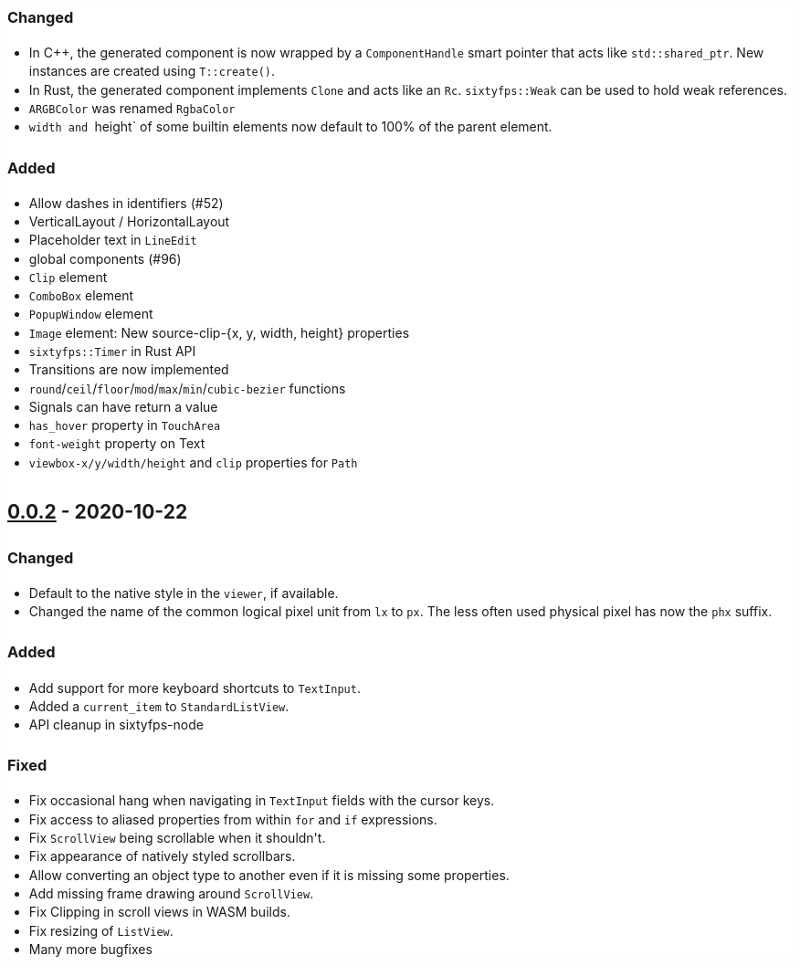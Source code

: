 ### Changed
 - In C++, the generated component is now wrapped by a `ComponentHandle` smart pointer that acts like `std::shared_ptr`. New instances
   are created using `T::create()`.
 - In Rust, the generated component implements `Clone` and acts like an `Rc`. `sixtyfps::Weak` can be used to hold weak references.
 - `ARGBColor` was renamed `RgbaColor`
 - `width and `height` of some builtin elements now default to 100% of the parent element.

### Added
 - Allow dashes in identifiers (#52)
 - VerticalLayout / HorizontalLayout
 - Placeholder text in `LineEdit`
 - global components (#96)
 - `Clip` element
 - `ComboBox` element
 - `PopupWindow` element
 - `Image` element: New source-clip-{x, y, width, height} properties
 - `sixtyfps::Timer` in Rust API
 - Transitions are now implemented
 - `round`/`ceil`/`floor`/`mod`/`max`/`min`/`cubic-bezier` functions
 - Signals can have return a value
 - `has_hover` property in `TouchArea`
 - `font-weight` property on Text
 - `viewbox-x/y/width/height` and `clip` properties for `Path`


## [0.0.2] - 2020-10-22

### Changed
 - Default to the native style in the `viewer`, if available.
 - Changed the name of the common logical pixel unit from `lx` to `px`. The less
   often used physical pixel has now the `phx` suffix.

### Added
 - Add support for more keyboard shortcuts to `TextInput`.
 - Added a `current_item` to `StandardListView`.
 - API cleanup in sixtyfps-node

### Fixed
 - Fix occasional hang when navigating in `TextInput` fields with the cursor keys.
 - Fix access to aliased properties from within `for` and `if` expressions.
 - Fix `ScrollView` being scrollable when it shouldn't.
 - Fix appearance of natively styled scrollbars.
 - Allow converting an object type to another even if it is missing some properties.
 - Add missing frame drawing around `ScrollView`.
 - Fix Clipping in scroll views in WASM builds.
 - Fix resizing of `ListView`.
 - Many more bugfixes


[0.0.1]: https://github.com/slint-ui/slint/releases/tag/v0.0.1
[0.0.2]: https://github.com/slint-ui/slint/releases/tag/v0.0.2
[0.0.3]: https://github.com/slint-ui/slint/releases/tag/v0.0.3
[0.0.4]: https://github.com/slint-ui/slint/releases/tag/v0.0.4
[0.0.5]: https://github.com/slint-ui/slint/releases/tag/v0.0.5
[0.0.6]: https://github.com/slint-ui/slint/releases/tag/v0.0.6
[0.1.0]: https://github.com/slint-ui/slint/releases/tag/v0.1.0
[0.1.1]: https://github.com/slint-ui/slint/releases/tag/v0.1.1
[0.1.2]: https://github.com/slint-ui/slint/releases/tag/v0.1.2
[0.1.3]: https://github.com/slint-ui/slint/releases/tag/v0.1.3
[0.1.4]: https://github.com/slint-ui/slint/releases/tag/v0.1.4
[0.1.5]: https://github.com/slint-ui/slint/releases/tag/v0.1.5
[0.1.6]: https://github.com/slint-ui/slint/releases/tag/v0.1.6
[0.2.0]: https://github.com/slint-ui/slint/releases/tag/v0.2.0
[0.2.1]: https://github.com/slint-ui/slint/releases/tag/v0.2.1
[0.2.2]: https://github.com/slint-ui/slint/releases/tag/v0.2.2
[0.2.3]: https://github.com/slint-ui/slint/releases/tag/v0.2.3
[0.2.4]: https://github.com/slint-ui/slint/releases/tag/v0.2.4
[0.2.5]: https://github.com/slint-ui/slint/releases/tag/v0.2.5
[0.3.0]: https://github.com/slint-ui/slint/releases/tag/v0.3.0
[0.3.1]: https://github.com/slint-ui/slint/releases/tag/v0.3.1
[0.3.2]: https://github.com/slint-ui/slint/releases/tag/v0.3.2
[0.3.3]: https://github.com/slint-ui/slint/releases/tag/v0.3.3
[0.3.4]: https://github.com/slint-ui/slint/releases/tag/v0.3.4
[0.3.5]: https://github.com/slint-ui/slint/releases/tag/v0.3.5
[1.0.0]: https://github.com/slint-ui/slint/releases/tag/v1.0.0
[1.0.1]: https://github.com/slint-ui/slint/releases/tag/v1.0.1
[1.0.2]: https://github.com/slint-ui/slint/releases/tag/v1.0.2